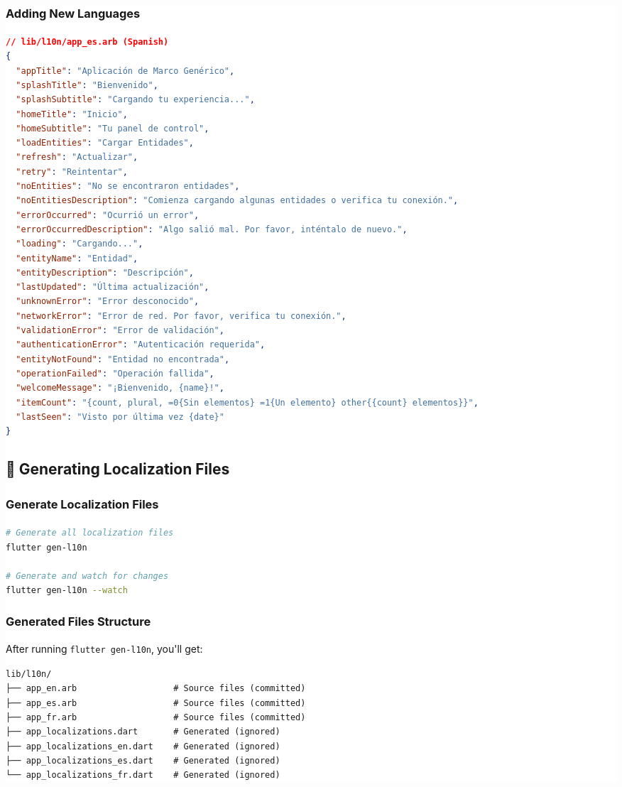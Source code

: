 ### **Adding New Languages**
```json
// lib/l10n/app_es.arb (Spanish)
{
  "appTitle": "Aplicación de Marco Genérico",
  "splashTitle": "Bienvenido",
  "splashSubtitle": "Cargando tu experiencia...",
  "homeTitle": "Inicio",
  "homeSubtitle": "Tu panel de control",
  "loadEntities": "Cargar Entidades",
  "refresh": "Actualizar",
  "retry": "Reintentar",
  "noEntities": "No se encontraron entidades",
  "noEntitiesDescription": "Comienza cargando algunas entidades o verifica tu conexión.",
  "errorOccurred": "Ocurrió un error",
  "errorOccurredDescription": "Algo salió mal. Por favor, inténtalo de nuevo.",
  "loading": "Cargando...",
  "entityName": "Entidad",
  "entityDescription": "Descripción",
  "lastUpdated": "Última actualización",
  "unknownError": "Error desconocido",
  "networkError": "Error de red. Por favor, verifica tu conexión.",
  "validationError": "Error de validación",
  "authenticationError": "Autenticación requerida",
  "entityNotFound": "Entidad no encontrada",
  "operationFailed": "Operación fallida",
  "welcomeMessage": "¡Bienvenido, {name}!",
  "itemCount": "{count, plural, =0{Sin elementos} =1{Un elemento} other{{count} elementos}}",
  "lastSeen": "Visto por última vez {date}"
}
```

## 🔧 **Generating Localization Files**

### **Generate Localization Files**
```bash
# Generate all localization files
flutter gen-l10n

# Generate and watch for changes
flutter gen-l10n --watch
```

### **Generated Files Structure**
After running `flutter gen-l10n`, you'll get:
```
lib/l10n/
├── app_en.arb                   # Source files (committed)
├── app_es.arb                   # Source files (committed)
├── app_fr.arb                   # Source files (committed)
├── app_localizations.dart       # Generated (ignored)
├── app_localizations_en.dart    # Generated (ignored)
├── app_localizations_es.dart    # Generated (ignored)
└── app_localizations_fr.dart    # Generated (ignored)
```
